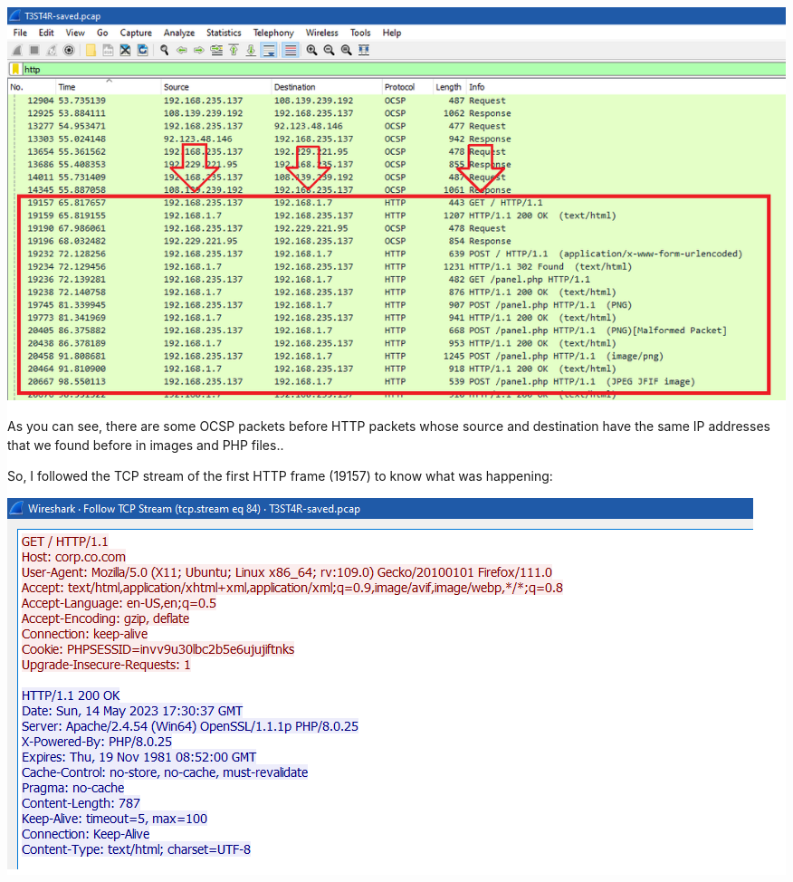 ![](/assets/img/uploads/bts2023/ctf/33.png)

As you can see, there are some OCSP packets before HTTP packets whose source and destination have the same IP addresses that we found before in images and PHP files..

So, I followed the TCP stream of the first HTTP frame (19157) to know what was happening:

![](/assets/img/uploads/bts2023/ctf/34.png)
